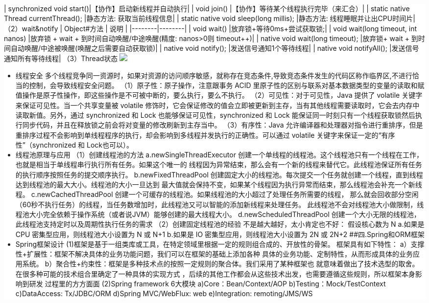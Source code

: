 | synchronized void start()|【协作】启动新线程并自动执行|
| void join()   |【协作】等待某个线程执行完毕（来汇合）|
| static native Thread currentThread();   |静态方法: 获取当前线程信息|
| static native void sleep(long millis);  |静态方法: 线程睡眠并让出CPU时间片|
（2）wait&notify
 | Object#方法 | 说明 |
|--------|--------|
| void wait()  |放弃锁+等待0ms+尝试获取锁;|
| void wait(long timeout, int nanos)  |放弃锁 + wait + 到时间自动唤醒/中途唤醒(精度: nanos>0则 timeout++)|
| native void wait(long timeout);  |放弃锁+ wait + 到时间自动唤醒/中途被唤醒(唤醒之后需要自动获取锁)|
| native void notify();  |发送信号通知1个等待线程|
| native void notifyAll(); |发送信号通知所有等待线程|
（3）Thread状态
![](D:\Java\geekuniversity\images\Thread.png)
- 线程安全
多个线程竞争同一资源时，如果对资源的访问顺序敏感，就称存在竞态条件,导致竞态条件发生的代码区称作临界区,不进行恰当的控制，会导致线程安全问题。
（1）原子性：原子操作，注意跟事务 ACID 里原子性的区别与联系对基本数据类型的变量的读取和赋值操作是原子性操作，即这些操作是不可被中断的，要么执行，要么不执行。
（2）可见性：对于可见性，Java 提供了 volatile 关键字来保证可见性。当一个共享变量被 volatile 修饰时，它会保证修改的值会立即被更新到主存，当有其他线程需要读取时，它会去内存中读取新值。另外，通过 synchronized 和 Lock 也能够保证可见性，synchronized 和 Lock 能保证同一时刻只有一个线程获取锁然后执行同步代码，并且在释放锁之前会将对变量的修改刷新到主存当中。
（3）有序性：Java 允许编译器和处理器对指令进行重排序，但是重排序过程不会影响到单线程程序的执行，却会影响到多线程并发执行的正确性。可以通过 volatile 关键字来保证一定的“有序性”（synchronized 和 Lock也可以）。
- 线程池原理与应用
（1）创建线程池的方法
   a.newSingleThreadExecutor
创建一个单线程的线程池。这个线程池只有一个线程在工作，也就是相当于单线程串行执行所有任务。如果这个唯一的
线程因为异常结束，那么会有一个新的线程来替代它。此线程池保证所有任务的执行顺序按照任务的提交顺序执行。
   b.newFixedThreadPool
创建固定大小的线程池。每次提交一个任务就创建一个线程，直到线程达到线程池的最大大小。线程池的大小一旦达到
最大值就会保持不变，如果某个线程因为执行异常而结束，那么线程池会补充一个新线程。
   c.newCachedThreadPool
创建一个可缓存的线程池。如果线程池的大小超过了处理任务所需要的线程，
那么就会回收部分空闲（60秒不执行任务）的线程，当任务数增加时，此线程池又可以智能的添加新线程来处理任务。
此线程池不会对线程池大小做限制，线程池大小完全依赖于操作系统（或者说JVM）能够创建的最大线程大小。
   d.newScheduledThreadPool
创建一个大小无限的线程池，此线程池支持定时以及周期性执行任务的需求
（2）创建固定线程池的经验
不是越大越好，太小肯定也不好：
假设核心数为 N
 a.如果是 CPU 密集型应用，则线程池大小设置为 N 或 N+1
 b.如果是 IO 密集型应用，则线程池大小设置为 2N 或 2N+2
##四.Spring和ORM框架
- Spring框架设计
(1)框架是基于一组类库或工具，在特定领域里根据一定的规则组合成的、开放性的骨架。
框架具有如下特性：
a）支撑性+扩展性：框架不解决具体的业务功能问题，我们可以在框架的基础上添加各种
具体的业务功能、定制特性，从而形成具体的业务应用系统。
b）聚合性+约束性：框架是多种技术点的按照一定规则的聚合体。我们采用了某种框架也
就意味着做出了技术选型的取舍。在很多种可能的技术组合里确定了一种具体的实现方式
，后续的其他工作都会从这些技术出发，也需要遵循这些规则，所以框架本身影响到研发
过程里的方方面面
(2)Spring framework 6大模块
   a)Core：Bean/Context/AOP
   b)Testing：Mock/TestContext
   c)DataAccess: Tx/JDBC/ORM
   d)Spring MVC/WebFlux: web
   e)Integration: remoting/JMS/WS